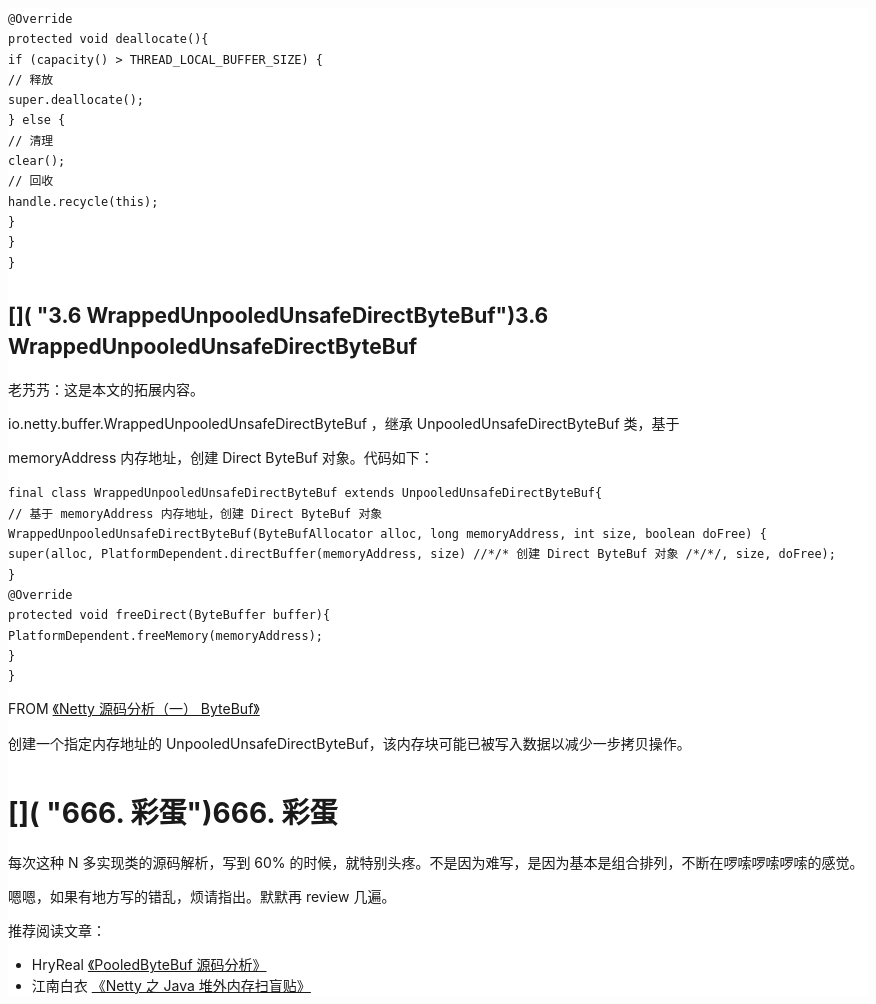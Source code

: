 ```
@Override
protected void deallocate(){
if (capacity() > THREAD_LOCAL_BUFFER_SIZE) {
// 释放
super.deallocate();
} else {
// 清理
clear();
// 回收
handle.recycle(this);
}
}
}
```

## []( "3.6 WrappedUnpooledUnsafeDirectByteBuf")3.6 WrappedUnpooledUnsafeDirectByteBuf

老艿艿：这是本文的拓展内容。

io.netty.buffer.WrappedUnpooledUnsafeDirectByteBuf
，继承 UnpooledUnsafeDirectByteBuf 类，基于

memoryAddress
内存地址，创建 Direct ByteBuf 对象。代码如下：

```
final class WrappedUnpooledUnsafeDirectByteBuf extends UnpooledUnsafeDirectByteBuf{
// 基于 memoryAddress 内存地址，创建 Direct ByteBuf 对象
WrappedUnpooledUnsafeDirectByteBuf(ByteBufAllocator alloc, long memoryAddress, int size, boolean doFree) {
super(alloc, PlatformDependent.directBuffer(memoryAddress, size) //*/* 创建 Direct ByteBuf 对象 /*/*/, size, doFree);
}
@Override
protected void freeDirect(ByteBuffer buffer){
PlatformDependent.freeMemory(memoryAddress);
}
}
```

FROM [《Netty 源码分析（一） ByteBuf》](https://www.jianshu.com/p/b833254908f7)

创建一个指定内存地址的 UnpooledUnsafeDirectByteBuf，该内存块可能已被写入数据以减少一步拷贝操作。

# []( "666. 彩蛋")666. 彩蛋

每次这种 N 多实现类的源码解析，写到 60% 的时候，就特别头疼。不是因为难写，是因为基本是组合排列，不断在啰嗦啰嗦啰嗦的感觉。

嗯嗯，如果有地方写的错乱，烦请指出。默默再 review 几遍。

推荐阅读文章：

- HryReal [《PooledByteBuf 源码分析》](https://blog.csdn.net/qq_33394088/article/details/72763305)
- 江南白衣 [《Netty 之 Java 堆外内存扫盲贴》](http://calvin1978.blogcn.com/articles/directbytebuffer.html)
